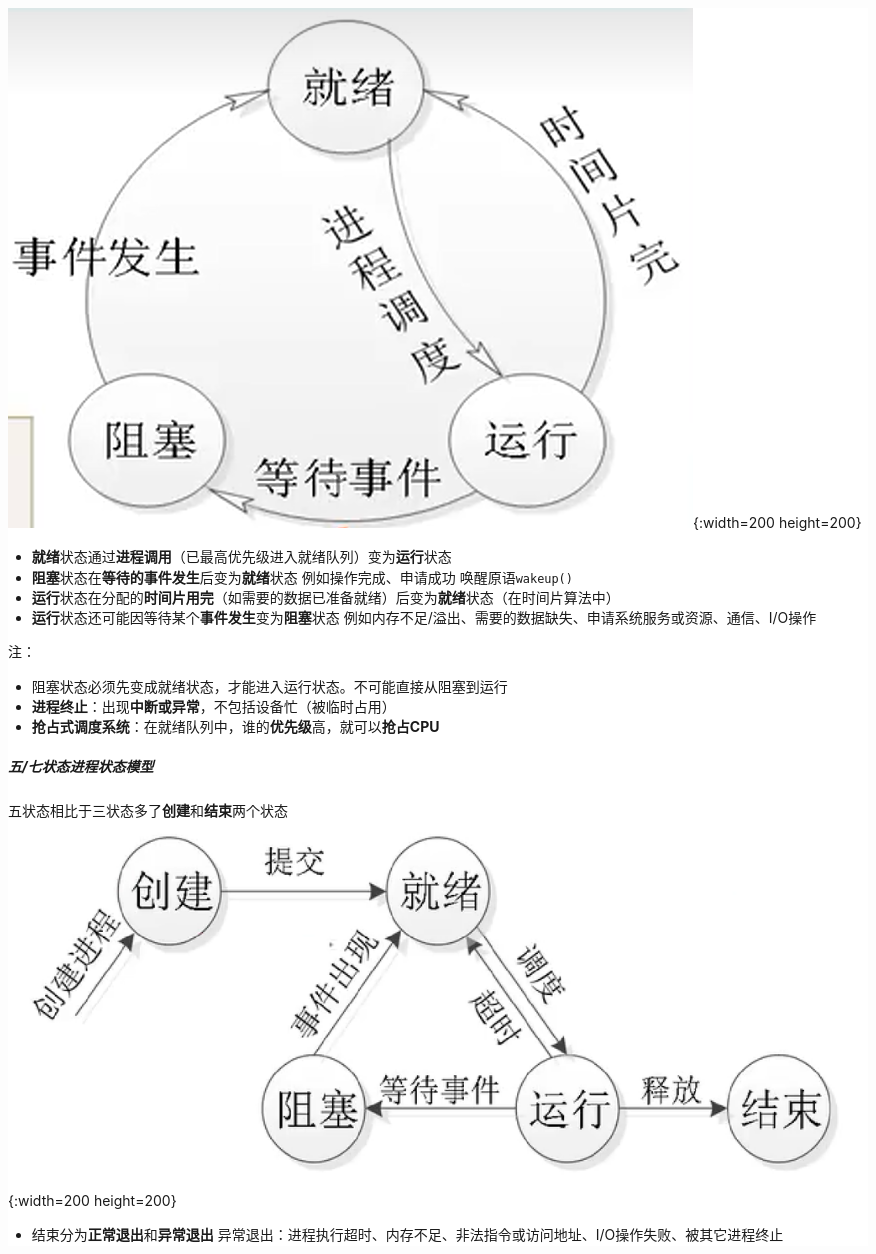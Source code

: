 ![进程状态模型1](./md-image/进程状态模型1.png){:width=200 height=200}
- **就绪**状态通过**进程调用**（已最高优先级进入就绪队列）变为**运行**状态
- **阻塞**状态在**等待的事件发生**后变为**就绪**状态
  例如操作完成、申请成功
  唤醒原语`wakeup()`
- **运行**状态在分配的**时间片用完**（如需要的数据已准备就绪）后变为**就绪**状态（在时间片算法中）
- **运行**状态还可能因等待某个**事件发生**变为**阻塞**状态
  例如内存不足/溢出、需要的数据缺失、申请系统服务或资源、通信、I/O操作

注：
- 阻塞状态必须先变成就绪状态，才能进入运行状态。不可能直接从阻塞到运行
- **进程终止**：出现**中断或异常**，不包括设备忙（被临时占用）
- **抢占式调度系统**：在就绪队列中，谁的**优先级**高，就可以**抢占CPU**
##### 五/七状态进程状态模型
五状态相比于三状态多了**创建**和**结束**两个状态
![进程状态模型2](./md-image/进程状态模型2.png){:width=200 height=200}
- 结束分为**正常退出**和**异常退出**
  异常退出：进程执行超时、内存不足、非法指令或访问地址、I/O操作失败、被其它进程终止